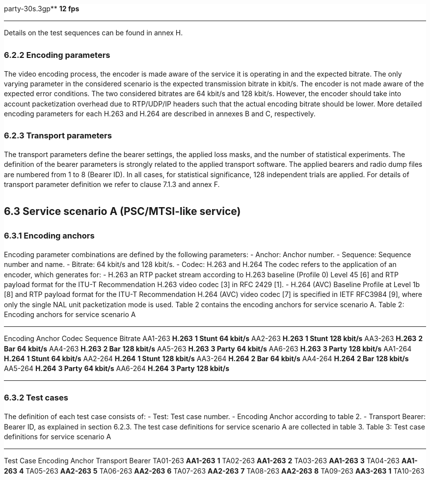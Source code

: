 party-30s.3gp** **12 fps**
* * *
Details on the test sequences can be found in annex H.
### 6.2.2 Encoding parameters
The video encoding process, the encoder is made aware of the service it is
operating in and the expected bitrate. The only varying parameter in the
considered scenario is the expected transmission bitrate in kbit/s. The
encoder is not made aware of the expected error conditions.
The two considered bitrates are 64 kbit/s and 128 kbit/s. However, the encoder
should take into account packetization overhead due to RTP/UDP/IP headers such
that the actual encoding bitrate should be lower.
More detailed encoding parameters for each H.263 and H.264 are described in
annexes B and C, respectively.
### 6.2.3 Transport parameters
The transport parameters define the bearer settings, the applied loss masks,
and the number of statistical experiments. The definition of the bearer
parameters is strongly related to the applied transport software.
The applied bearers and radio dump files are numbered from 1 to 8 (Bearer ID).
In all cases, for statistical significance, 128 independent trials are
applied.
For details of transport parameter definition we refer to clause 7.1.3 and
annex F.
## 6.3 Service scenario A (PSC/MTSI-like service)
### 6.3.1 Encoding anchors
Encoding parameter combinations are defined by the following parameters:
\- Anchor: Anchor number.
\- Sequence: Sequence number and name.
\- Bitrate: 64 kbit/s and 128 kbit/s.
\- Codec: H.263 and H.264
The codec refers to the application of an encoder, which generates for:
\- H.263 an RTP packet stream according to H.263 baseline (Profile 0) Level 45
[6] and RTP payload format for the ITU-T Recommendation H.263 video codec [3]
in RFC 2429 [1].
\- H.264 (AVC) Baseline Profile at Level 1b [8] and RTP payload format for the
ITU-T Recommendation H.264 (AVC) video codec [7] is specified in IETF RFC3984
[9], where only the single NAL unit packetization mode is used.
Table 2 contains the encoding anchors for service scenario A.
Table 2: Encoding anchors for service scenario A
* * *
Encoding Anchor Codec Sequence Bitrate AA1-263 **H.263** **1 Stunt** **64
kbit/s** AA2-263 **H.263** **1 Stunt** **128 kbit/s** AA3-263 **H.263** **2
Bar** **64 kbit/s** AA4-263 **H.263** **2 Bar** **128 kbit/s** AA5-263
**H.263** **3 Party** **64 kbit/s** AA6-263 **H.263** **3 Party** **128
kbit/s** AA1-264 **H.264** **1 Stunt** **64 kbit/s** AA2-264 **H.264** **1
Stunt** **128 kbit/s** AA3-264 **H.264** **2 Bar** **64 kbit/s** AA4-264
**H.264** **2 Bar** **128 kbit/s** AA5-264 **H.264** **3 Party** **64 kbit/s**
AA6-264 **H.264** **3 Party** **128 kbit/s**
* * *
### 6.3.2 Test cases
The definition of each test case consists of:
\- Test: Test case number.
\- Encoding Anchor according to table 2.
\- Transport Bearer: Bearer ID, as explained in section 6.2.3.
The test case definitions for service scenario A are collected in table 3.
Table 3: Test case definitions for service scenario A
* * *
Test Case Encoding Anchor Transport Bearer TA01-263 **AA1-263** **1** TA02-263
**AA1-263** **2** TA03-263 **AA1-263** **3** TA04-263 **AA1-263** **4**
TA05-263 **AA2-263** **5** TA06-263 **AA2-263** **6** TA07-263 **AA2-263**
**7** TA08-263 **AA2-263** **8** TA09-263 **AA3-263** **1** TA10-263